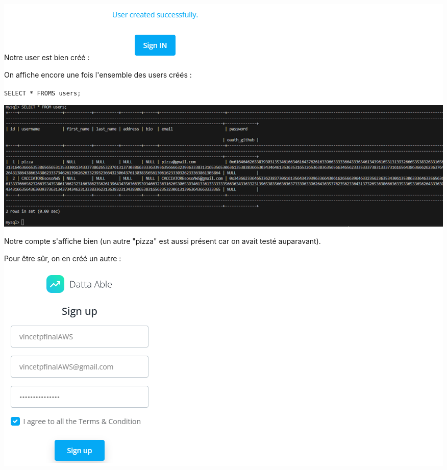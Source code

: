 Notre user est bien créé :
![alt text](image-40.png)

On affiche encore une fois l'ensemble des users créés : 
```
SELECT * FROMS users;
```
![alt text](image-43.png)

Notre compte s'affiche bien (un autre "pizza" est aussi présent car on avait testé auparavant).

Pour être sûr, on en créé un autre :

![alt text](image-46.png)
